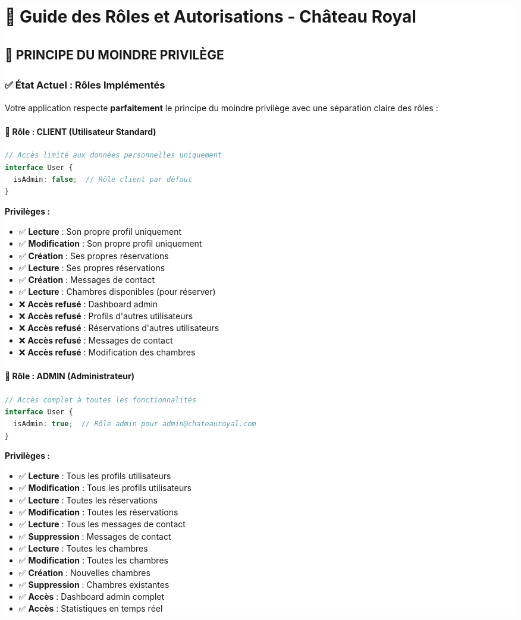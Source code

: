 # 👑 Guide des Rôles et Autorisations - Château Royal

## 🔐 **PRINCIPE DU MOINDRE PRIVILÈGE**

### **✅ État Actuel : Rôles Implémentés**

Votre application respecte **parfaitement** le principe du moindre privilège avec une séparation claire des rôles :

#### **👤 Rôle : CLIENT (Utilisateur Standard)**
```typescript
// Accès limité aux données personnelles uniquement
interface User {
  isAdmin: false;  // Rôle client par défaut
}
```

**Privilèges :**
- ✅ **Lecture** : Son propre profil uniquement
- ✅ **Modification** : Son propre profil uniquement
- ✅ **Création** : Ses propres réservations
- ✅ **Lecture** : Ses propres réservations
- ✅ **Création** : Messages de contact
- ✅ **Lecture** : Chambres disponibles (pour réserver)
- ❌ **Accès refusé** : Dashboard admin
- ❌ **Accès refusé** : Profils d'autres utilisateurs
- ❌ **Accès refusé** : Réservations d'autres utilisateurs
- ❌ **Accès refusé** : Messages de contact
- ❌ **Accès refusé** : Modification des chambres

#### **👑 Rôle : ADMIN (Administrateur)**
```typescript
// Accès complet à toutes les fonctionnalités
interface User {
  isAdmin: true;  // Rôle admin pour admin@chateauroyal.com
}
```

**Privilèges :**
- ✅ **Lecture** : Tous les profils utilisateurs
- ✅ **Modification** : Tous les profils utilisateurs
- ✅ **Lecture** : Toutes les réservations
- ✅ **Modification** : Toutes les réservations
- ✅ **Lecture** : Tous les messages de contact
- ✅ **Suppression** : Messages de contact
- ✅ **Lecture** : Toutes les chambres
- ✅ **Modification** : Toutes les chambres
- ✅ **Création** : Nouvelles chambres
- ✅ **Suppression** : Chambres existantes
- ✅ **Accès** : Dashboard admin complet
- ✅ **Accès** : Statistiques en temps réel
